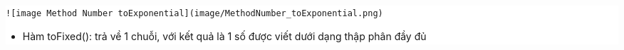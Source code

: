     ![image Method Number toExponential](image/MethodNumber_toExponential.png)

- Hàm toFixed(): trả về 1 chuỗi, với kết quả là 1 số được viết dưới dạng thập phân đầy đủ
